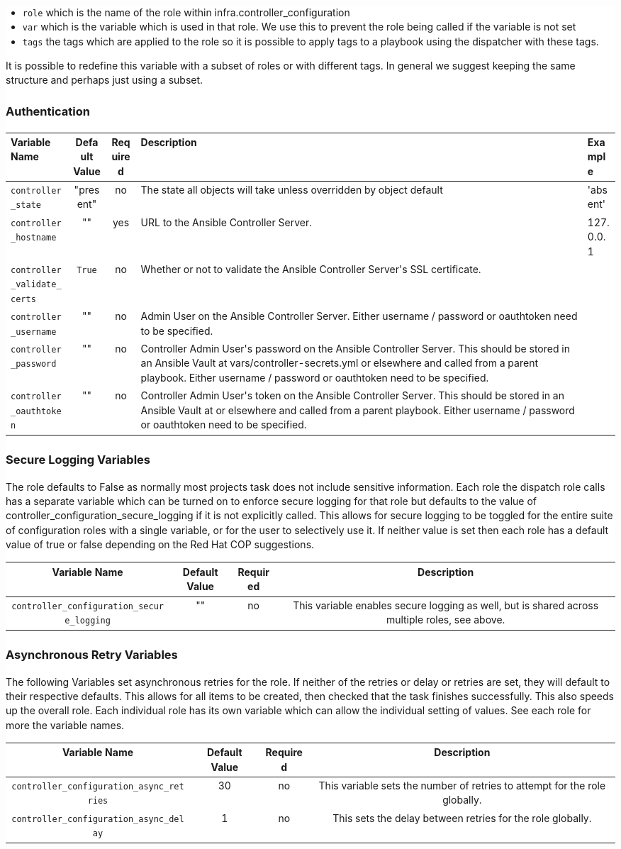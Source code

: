 - `role` which is the name of the role within infra.controller_configuration
- `var` which is the variable which is used in that role. We use this to prevent the role being called if the variable is not set
- `tags` the tags which are applied to the role so it is possible to apply tags to a playbook using the dispatcher with these tags.

It is possible to redefine this variable with a subset of roles or with different tags. In general we suggest keeping the same structure and perhaps just using a subset.

### Authentication

|Variable Name|Default Value|Required|Description|Example|
|:---|:---:|:---:|:---|:---|
|`controller_state`|"present"|no|The state all objects will take unless overridden by object default|'absent'|
|`controller_hostname`|""|yes|URL to the Ansible Controller Server.|127.0.0.1|
|`controller_validate_certs`|`True`|no|Whether or not to validate the Ansible Controller Server's SSL certificate.||
|`controller_username`|""|no|Admin User on the Ansible Controller Server. Either username / password or oauthtoken need to be specified.||
|`controller_password`|""|no|Controller Admin User's password on the Ansible Controller Server. This should be stored in an Ansible Vault at vars/controller-secrets.yml or elsewhere and called from a parent playbook. Either username / password or oauthtoken need to be specified.||
|`controller_oauthtoken`|""|no|Controller Admin User's token on the Ansible Controller Server. This should be stored in an Ansible Vault at or elsewhere and called from a parent playbook. Either username / password or oauthtoken need to be specified.||

### Secure Logging Variables

The role defaults to False as normally most projects task does not include sensitive information.
Each role the dispatch role calls has a separate variable which can be turned on to enforce secure logging for that role but defaults to the value of controller_configuration_secure_logging if it is not explicitly called. This allows for secure logging to be toggled for the entire suite of configuration roles with a single variable, or for the user to selectively use it. If neither value is set then each role has a default value of true or false depending on the Red Hat COP suggestions.

|Variable Name|Default Value|Required|Description|
|:---:|:---:|:---:|:---:|
|`controller_configuration_secure_logging`|""|no|This variable enables secure logging as well, but is shared across multiple roles, see above.|

### Asynchronous Retry Variables

The following Variables set asynchronous retries for the role.
If neither of the retries or delay or retries are set, they will default to their respective defaults.
This allows for all items to be created, then checked that the task finishes successfully.
This also speeds up the overall role. Each individual role has its own variable which can allow the individual setting of values. See each role for more the variable names.

|Variable Name|Default Value|Required|Description|
|:---:|:---:|:---:|:---:|
|`controller_configuration_async_retries`|30|no|This variable sets the number of retries to attempt for the role globally.|
|`controller_configuration_async_delay`|1|no|This sets the delay between retries for the role globally.|
